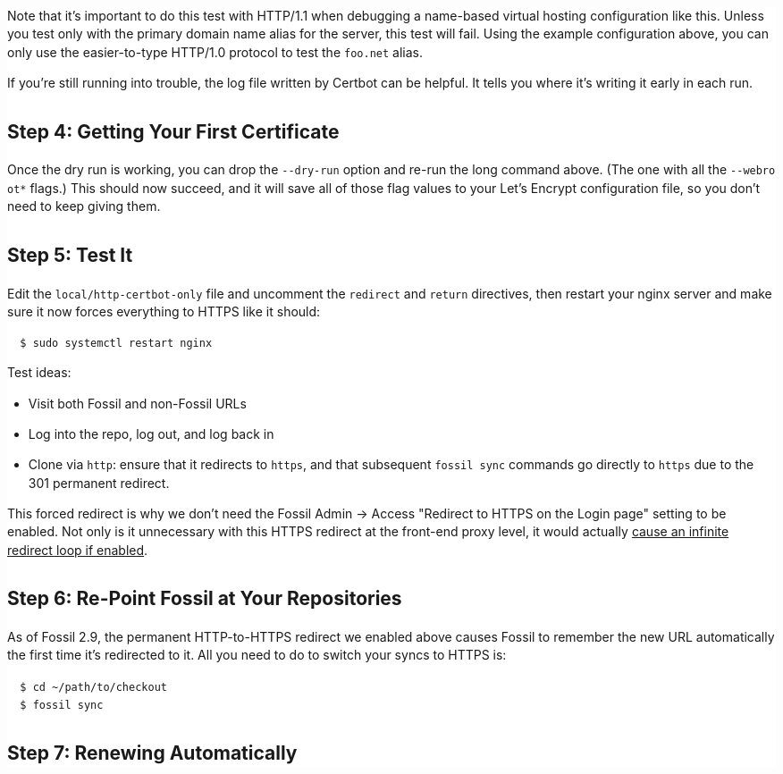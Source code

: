 Note that it’s important to do this test with HTTP/1.1 when debugging a
name-based virtual hosting configuration like this. Unless you test only
with the primary domain name alias for the server, this test will fail.
Using the example configuration above, you can only use the
easier-to-type HTTP/1.0 protocol to test the `foo.net` alias.

If you’re still running into trouble, the log file written by Certbot
can be helpful.  It tells you where it’s writing it early in each run.



## Step 4: Getting Your First Certificate

Once the dry run is working, you can drop the `--dry-run` option and
re-run the long command above.  (The one with all the `--webroot*`
flags.) This should now succeed, and it will save all of those flag
values to your Let’s Encrypt configuration file, so you don’t need to
keep giving them.



## Step 5: Test It

Edit the `local/http-certbot-only` file and uncomment the `redirect` and
`return` directives, then restart your nginx server and make sure it now
forces everything to HTTPS like it should:

      $ sudo systemctl restart nginx

Test ideas:

*   Visit both Fossil and non-Fossil URLs

*   Log into the repo, log out, and log back in

*   Clone via `http`: ensure that it redirects to `https`, and that
    subsequent `fossil sync` commands go directly to `https` due to the
    301 permanent redirect.

This forced redirect is why we don’t need the Fossil Admin &rarr; Access
"Redirect to HTTPS on the Login page" setting to be enabled.  Not only
is it unnecessary with this HTTPS redirect at the front-end proxy level,
it would actually [cause an infinite redirect loop if
enabled](./ssl.wiki#rloop).



## Step 6: Re-Point Fossil at Your Repositories

As of Fossil 2.9, the permanent HTTP-to-HTTPS redirect we enabled above
causes Fossil to remember the new URL automatically the first time it’s
redirected to it. All you need to do to switch your syncs to HTTPS is:

      $ cd ~/path/to/checkout
      $ fossil sync
    

## Step 7: Renewing Automatically
